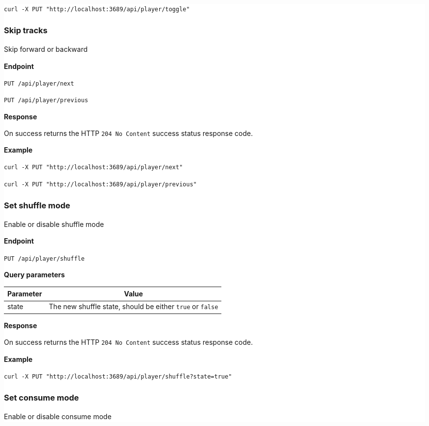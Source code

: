 ```shell
curl -X PUT "http://localhost:3689/api/player/toggle"
```

### Skip tracks

Skip forward or backward

**Endpoint**

```http
PUT /api/player/next
```

```http
PUT /api/player/previous
```

**Response**

On success returns the HTTP `204 No Content` success status response code.

**Example**

```shell
curl -X PUT "http://localhost:3689/api/player/next"
```

```shell
curl -X PUT "http://localhost:3689/api/player/previous"
```

### Set shuffle mode

Enable or disable shuffle mode

**Endpoint**

```http
PUT /api/player/shuffle
```

**Query parameters**

| Parameter | Value                                                     |
| --------- | --------------------------------------------------------- |
| state     | The new shuffle state, should be either `true` or `false` |

**Response**

On success returns the HTTP `204 No Content` success status response code.

**Example**

```shell
curl -X PUT "http://localhost:3689/api/player/shuffle?state=true"
```

### Set consume mode

Enable or disable consume mode
